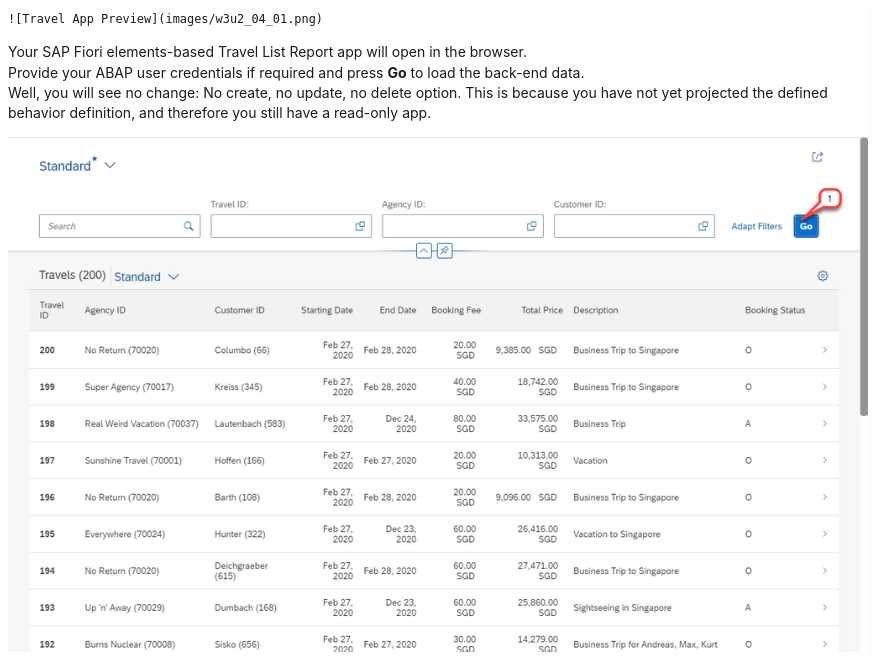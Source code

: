     ![Travel App Preview](images/w3u2_04_01.png)

    
Your SAP Fiori elements-based Travel List Report app will open in the browser.  
Provide your ABAP user credentials if required and press **Go** to load the back-end data.  
Well, you will see no change: No create, no update, no delete option. This is because you have not yet projected the defined behavior definition, and therefore you still have a read-only app.  
    
   ![Travel App Preview](images/w3u2_04_02.png)
    